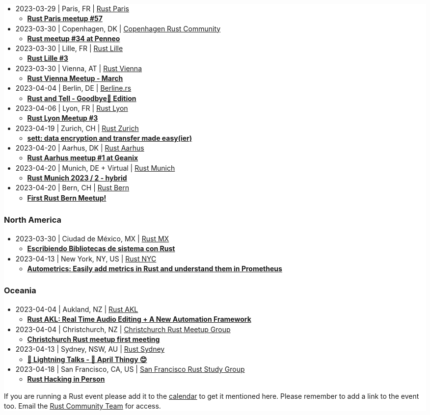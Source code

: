 * 2023-03-29 | Paris, FR | [Rust Paris](https://www.meetup.com/rust-paris/)
    * [**Rust Paris meetup #57**](https://www.meetup.com/rust-paris/events/291963747/)
* 2023-03-30 | Copenhagen, DK | [Copenhagen Rust Community](https://www.meetup.com/copenhagen-rust-community)
    * [**Rust meetup #34 at Penneo**](https://www.meetup.com/copenhagen-rust-community/events/291613010/)
* 2023-03-30 | Lille, FR | [Rust Lille](https://www.meetup.com/meetup-group-zgphbyet)
    * [**Rust Lille #3**](https://www.meetup.com/meetup-group-zgphbyet/events/292257807/)
* 2023-03-30 | Vienna, AT | [Rust Vienna](https://www.meetup.com/rust-vienna)
    * [**Rust Vienna Meetup - March**](https://www.meetup.com/rust-vienna/events/292064505/)
* 2023-04-04 | Berlin, DE | [Berline.rs](https://berline.rs)
    * [**Rust and Tell - Goodbye👋 Edition**](https://berline.rs/2023/04/04/rust-and-tell-goodbye-edition.html)
* 2023-04-06 | Lyon, FR | [Rust Lyon](https://www.meetup.com/fr-FR/rust-lyon/)
    * [**Rust Lyon Meetup #3**](https://www.meetup.com/fr-FR/rust-lyon/events/292283973/)
* 2023-04-19 | Zurich, CH | [Rust Zurich](https://www.meetup.com/de-DE/rust-zurich/)
    * [**sett: data encryption and transfer made easy(ier)**](https://www.meetup.com/de-DE/rust-zurich/events/292151879/)
* 2023-04-20 | Aarhus, DK | [Rust Aarhus](https://www.meetup.com/rust-aarhus/)
    * [**Rust Aarhus meetup #1 at Geanix**](https://www.meetup.com/rust-aarhus/events/292185072/)
* 2023-04-20 | Munich, DE + Virtual | [Rust Munich](https://www.meetup.com/rust-munich/)
    * [**Rust Munich 2023 / 2 - hybrid**](https://www.meetup.com/rust-munich/events/291965920/)
* 2023-04-20 | Bern, CH | [Rust Bern](https://www.meetup.com/de-DE/rust-bern/)
    * [**First Rust Bern Meetup!**](https://www.meetup.com/de-DE/rust-bern/events/292206056/)

### North America

* 2023-03-30 | Ciudad de México, MX | [Rust MX](https://www.meetup.com/rust-mx/)
    * [**Escribiendo Bibliotecas de sistema con Rust**](https://www.meetup.com/rust-mx/events/292168261/)
* 2023-04-13 | New York, NY, US | [Rust NYC](https://www.meetup.com/rust-nyc/)
    * [**Autometrics: Easily add metrics in Rust and understand them in Prometheus**](https://www.meetup.com/rust-nyc/events/292430796/)

### Oceania

* 2023-04-04 | Aukland, NZ | [Rust AKL](https://www.meetup.com/rust-akl/)
    * [**Rust AKL: Real Time Audio Editing + A New Automation Framework**](https://www.meetup.com/rust-akl/events/292262863/)
* 2023-04-04 | Christchurch, NZ | [Christchurch Rust Meetup Group](https://www.meetup.com/christchurch-rustlang-meetup-group/)
    * [**Christchurch Rust meetup first meeting**](https://www.meetup.com/christchurch-rustlang-meetup-group/events/292541911/)
* 2023-04-13 | Sydney, NSW, AU | [Rust Sydney](https://www.meetup.com/rust-sydney/)
    * [**🦀 Lightning Talks - 🐰 April Thingy 😊**](https://www.meetup.com/rust-sydney/events/292163549/)
* 2023-04-18 | San Francisco, CA, US | [San Francisco Rust Study Group](https://www.meetup.com/san-francisco-rust-study-group/)
    * [**Rust Hacking in Person**](https://www.meetup.com/san-francisco-rust-study-group/events/vwljctyfcgbxb/)

If you are running a Rust event please add it to the [calendar] to get
it mentioned here. Please remember to add a link to the event too.
Email the [Rust Community Team][community] for access.


[submit_crate]: https://users.rust-lang.org/t/crate-of-the-week/2704
[guidelines]: https://users.rust-lang.org/t/twir-call-for-participation/4821
[merged]: https://github.com/search?q=is%3Apr+org%3Arust-lang+is%3Amerged+merged%3A2023-03-20..2023-03-27
[calendar]: https://www.google.com/calendar/embed?src=apd9vmbc22egenmtu5l6c5jbfc%40group.calendar.google.com
[community]: mailto:community-team@rust-lang.org